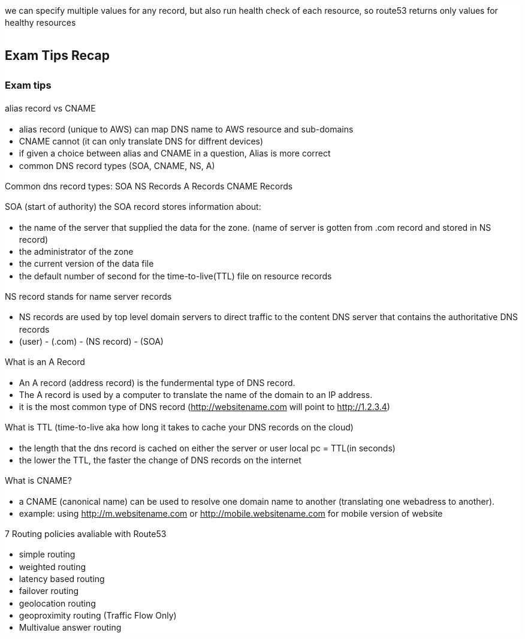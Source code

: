 we can specify multiple values for any record, but also run health check of each resource, so route53 returns only values for healthy resources


## Exam Tips Recap
### Exam tips
alias record vs CNAME
* alias record (unique to AWS) can map DNS name to AWS resource and sub-domains
* CNAME cannot (it can only translate DNS for diffrent devices)
* if given a choice between alias and CNAME in a question, Alias is more correct
* common DNS record types (SOA, CNAME, NS, A)

Common dns record types: 
SOA
NS Records
A Records
CNAME Records

SOA (start of authority)
the SOA record stores information about:
* the name of the server that supplied the data for the zone. (name of server is gotten from .com record and stored in NS record)
* the administrator of the zone
* the current version of the data file
* the default number of second for the time-to-live(TTL) file on resource records

NS record stands for name server records 
* NS records are used by top level domain servers to direct traffic to the content DNS server that contains the authoritative DNS records
* (user) - (.com) - (NS record) - (SOA)

What is an A Record
* An A record (address record) is the fundermental type of DNS record.
* The A record is used by a computer to translate the name of the domain to an IP address.
* it is the most common type of DNS record (http://websitename.com will point to http://1.2.3.4)

What is TTL (time-to-live aka how long it takes to cache your DNS records on the cloud)
* the length that the dns record is cached on either the server or user local pc = TTL(in seconds)
* the lower the TTL, the faster the change of DNS records on the internet 

What is CNAME?
* a CNAME (canonical name) can be used to resolve one domain name to another (translating one webadress to another).
* example: using http://m.websitename.com or http://mobile.websitename.com for mobile version of website

7 Routing policies avaliable with Route53
* simple routing
* weighted routing
* latency based routing
* failover routing
* geolocation routing
* geoproximity routing (Traffic Flow Only)
* Multivalue answer routing
